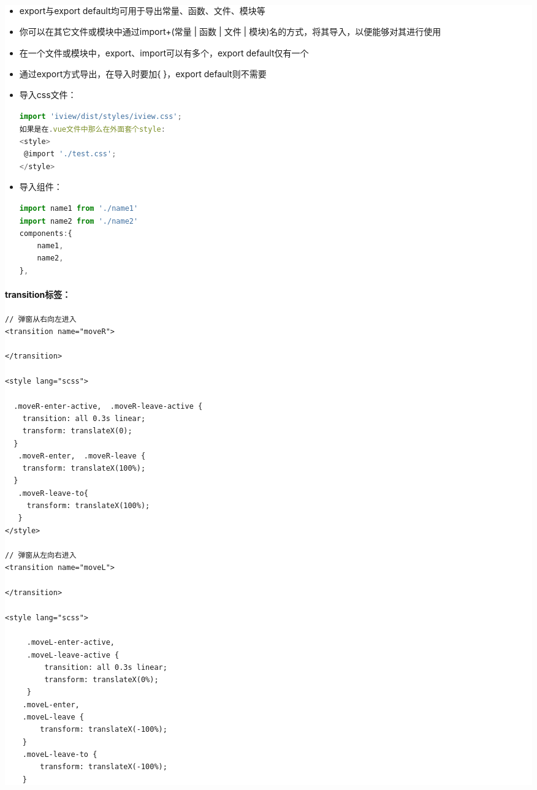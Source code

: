   - export与export default均可用于导出常量、函数、文件、模块等 
  - 你可以在其它文件或模块中通过import+(常量 | 函数 | 文件 | 模块)名的方式，将其导入，以便能够对其进行使用 
  - 在一个文件或模块中，export、import可以有多个，export default仅有一个 
  - 通过export方式导出，在导入时要加{ }，export default则不需要 

- 导入css文件：

  ```js
  import 'iview/dist/styles/iview.css';
  如果是在.vue文件中那么在外面套个style:
  <style>
   @import './test.css'; 
  </style>
  ```

- 导入组件：

  ```js
  import name1 from './name1'
  import name2 from './name2'
  components:{
      name1,
      name2,
  },
  ```

#### transition标签：

```vue
// 弹窗从右向左进入
<transition name="moveR">

</transition>

<style lang="scss">

  .moveR-enter-active,  .moveR-leave-active {
    transition: all 0.3s linear;
    transform: translateX(0);
  }
   .moveR-enter,  .moveR-leave {
    transform: translateX(100%);
  }
   .moveR-leave-to{
     transform: translateX(100%);
   }
</style>

// 弹窗从左向右进入
<transition name="moveL">

</transition>

<style lang="scss">

     .moveL-enter-active,
     .moveL-leave-active {
         transition: all 0.3s linear;
         transform: translateX(0%);
     }
    .moveL-enter,
    .moveL-leave {
        transform: translateX(-100%);
    }
    .moveL-leave-to {
        transform: translateX(-100%);
    }
```